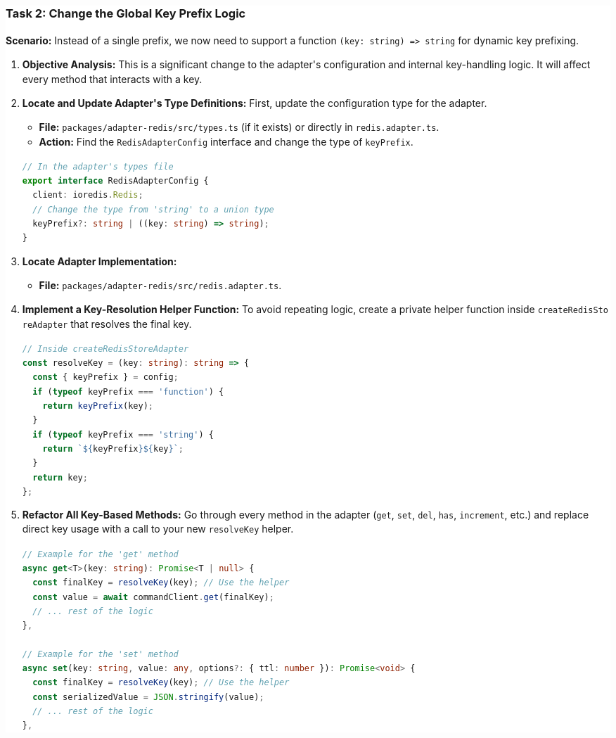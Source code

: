 ### Task 2: Change the Global Key Prefix Logic

**Scenario:** Instead of a single prefix, we now need to support a function `(key: string) => string` for dynamic key prefixing.

1.  **Objective Analysis:** This is a significant change to the adapter's configuration and internal key-handling logic. It will affect every method that interacts with a key.

2.  **Locate and Update Adapter's Type Definitions:** First, update the configuration type for the adapter.
    -   **File:** `packages/adapter-redis/src/types.ts` (if it exists) or directly in `redis.adapter.ts`.
    -   **Action:** Find the `RedisAdapterConfig` interface and change the type of `keyPrefix`.
    ```typescript
    // In the adapter's types file
    export interface RedisAdapterConfig {
      client: ioredis.Redis;
      // Change the type from 'string' to a union type
      keyPrefix?: string | ((key: string) => string);
    }
    ```

3.  **Locate Adapter Implementation:**
    -   **File:** `packages/adapter-redis/src/redis.adapter.ts`.

4.  **Implement a Key-Resolution Helper Function:** To avoid repeating logic, create a private helper function inside `createRedisStoreAdapter` that resolves the final key.
    ```typescript
    // Inside createRedisStoreAdapter
    const resolveKey = (key: string): string => {
      const { keyPrefix } = config;
      if (typeof keyPrefix === 'function') {
        return keyPrefix(key);
      }
      if (typeof keyPrefix === 'string') {
        return `${keyPrefix}${key}`;
      }
      return key;
    };
    ```

5.  **Refactor All Key-Based Methods:** Go through every method in the adapter (`get`, `set`, `del`, `has`, `increment`, etc.) and replace direct key usage with a call to your new `resolveKey` helper.
    ```typescript
    // Example for the 'get' method
    async get<T>(key: string): Promise<T | null> {
      const finalKey = resolveKey(key); // Use the helper
      const value = await commandClient.get(finalKey);
      // ... rest of the logic
    },
    
    // Example for the 'set' method
    async set(key: string, value: any, options?: { ttl: number }): Promise<void> {
      const finalKey = resolveKey(key); // Use the helper
      const serializedValue = JSON.stringify(value);
      // ... rest of the logic
    },
    ```
